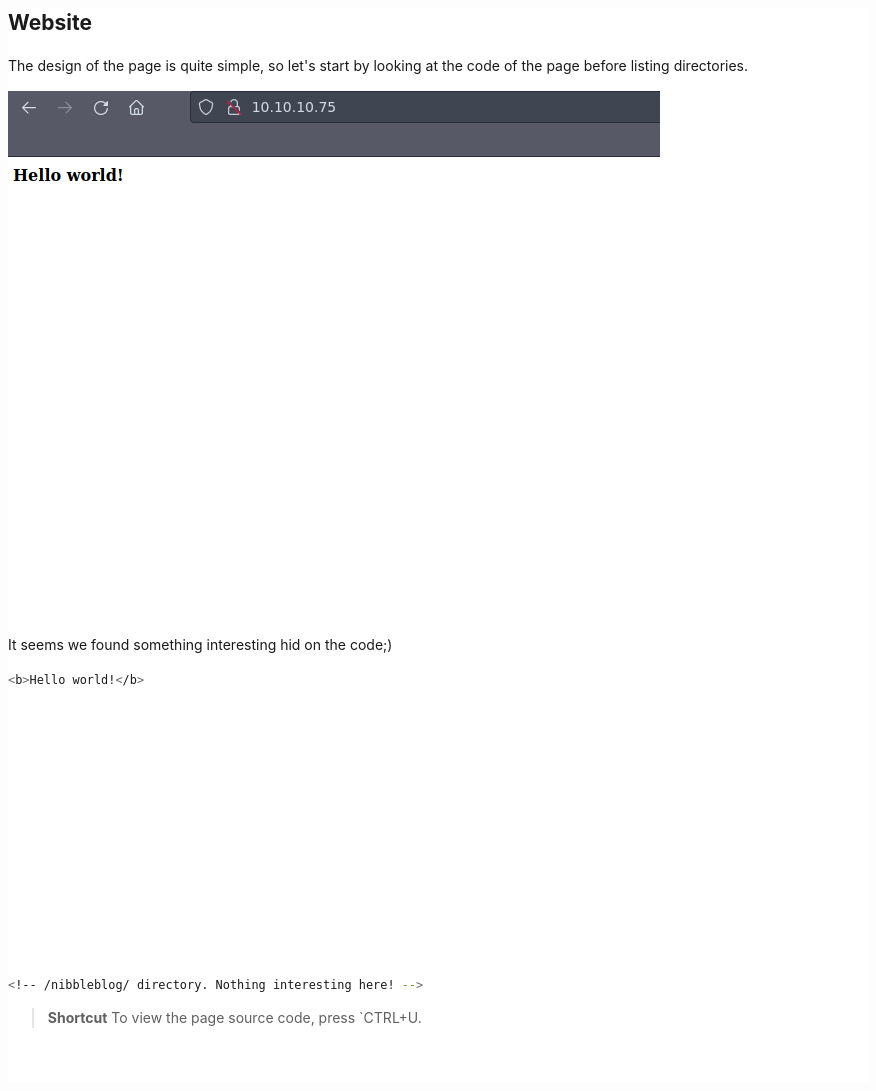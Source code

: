 ## Website

The design of the page is quite simple, so let's start by looking at the code of the page before listing directories.

![](/assets/images/htb-writeup-nibbles/nibbles_page.png)
<br>
<br>

It seems we found something interesting hid on the code;)

```bash
<b>Hello world!</b>














<!-- /nibbleblog/ directory. Nothing interesting here! -->
```
> **Shortcut** To view the page source code, press `CTRL+U. 
<br>
<br>
